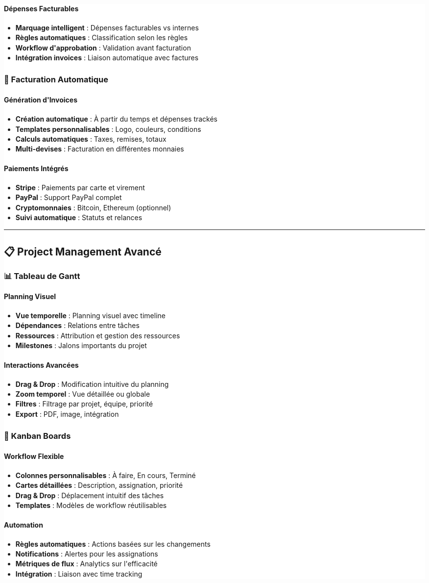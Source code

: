 #### **Dépenses Facturables**
- **Marquage intelligent** : Dépenses facturables vs internes
- **Règles automatiques** : Classification selon les règles
- **Workflow d'approbation** : Validation avant facturation
- **Intégration invoices** : Liaison automatique avec factures

### **🧾 Facturation Automatique**

#### **Génération d'Invoices**
- **Création automatique** : À partir du temps et dépenses trackés
- **Templates personnalisables** : Logo, couleurs, conditions
- **Calculs automatiques** : Taxes, remises, totaux
- **Multi-devises** : Facturation en différentes monnaies

#### **Paiements Intégrés**
- **Stripe** : Paiements par carte et virement
- **PayPal** : Support PayPal complet
- **Cryptomonnaies** : Bitcoin, Ethereum (optionnel)
- **Suivi automatique** : Statuts et relances

---

## 📋 **Project Management Avancé**

### **📊 Tableau de Gantt**

#### **Planning Visuel**
- **Vue temporelle** : Planning visuel avec timeline
- **Dépendances** : Relations entre tâches
- **Ressources** : Attribution et gestion des ressources
- **Milestones** : Jalons importants du projet

#### **Interactions Avancées**
- **Drag & Drop** : Modification intuitive du planning
- **Zoom temporel** : Vue détaillée ou globale
- **Filtres** : Filtrage par projet, équipe, priorité
- **Export** : PDF, image, intégration

### **🎯 Kanban Boards**

#### **Workflow Flexible**
- **Colonnes personnalisables** : À faire, En cours, Terminé
- **Cartes détaillées** : Description, assignation, priorité
- **Drag & Drop** : Déplacement intuitif des tâches
- **Templates** : Modèles de workflow réutilisables

#### **Automation**
- **Règles automatiques** : Actions basées sur les changements
- **Notifications** : Alertes pour les assignations
- **Métriques de flux** : Analytics sur l'efficacité
- **Intégration** : Liaison avec time tracking
